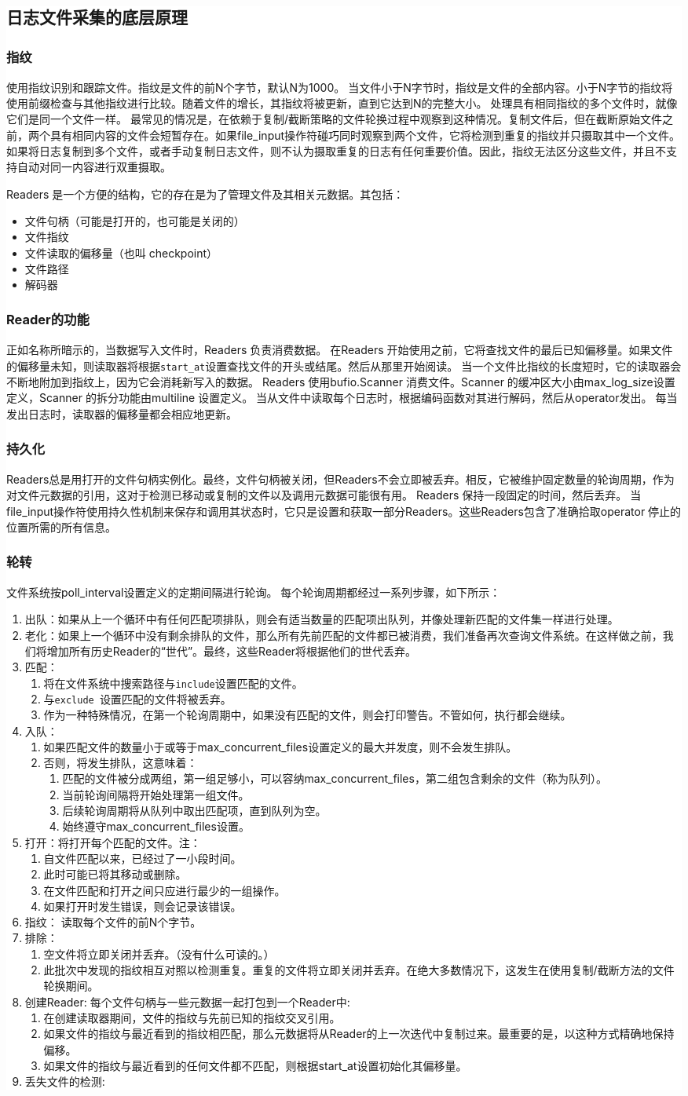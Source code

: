 ## 日志文件采集的底层原理
### 指纹
使用指纹识别和跟踪文件。指纹是文件的前N个字节，默认N为1000。
当文件小于N字节时，指纹是文件的全部内容。小于N字节的指纹将使用前缀检查与其他指纹进行比较。随着文件的增长，其指纹将被更新，直到它达到N的完整大小。
处理具有相同指纹的多个文件时，就像它们是同一个文件一样。
最常见的情况是，在依赖于复制/截断策略的文件轮换过程中观察到这种情况。复制文件后，但在截断原始文件之前，两个具有相同内容的文件会短暂存在。如果file_input操作符碰巧同时观察到两个文件，它将检测到重复的指纹并只摄取其中一个文件。
如果将日志复制到多个文件，或者手动复制日志文件，则不认为摄取重复的日志有任何重要价值。因此，指纹无法区分这些文件，并且不支持自动对同一内容进行双重摄取。


Readers 是一个方便的结构，它的存在是为了管理文件及其相关元数据。其包括：

- 文件句柄（可能是打开的，也可能是关闭的）
- 文件指纹
- 文件读取的偏移量（也叫 checkpoint）
- 文件路径
- 解码器
### Reader的功能
正如名称所暗示的，当数据写入文件时，Readers 负责消费数据。
在Readers 开始使用之前，它将查找文件的最后已知偏移量。如果文件的偏移量未知，则读取器将根据`start_at`设置查找文件的开头或结尾。然后从那里开始阅读。
当一个文件比指纹的长度短时，它的读取器会不断地附加到指纹上，因为它会消耗新写入的数据。
Readers 使用bufio.Scanner 消费文件。Scanner 的缓冲区大小由max_log_size设置定义，Scanner 的拆分功能由multiline 设置定义。
当从文件中读取每个日志时，根据编码函数对其进行解码，然后从operator发出。
每当发出日志时，读取器的偏移量都会相应地更新。
### 持久化
Readers总是用打开的文件句柄实例化。最终，文件句柄被关闭，但Readers不会立即被丢弃。相反，它被维护固定数量的轮询周期，作为对文件元数据的引用，这对于检测已移动或复制的文件以及调用元数据可能很有用。
Readers 保持一段固定的时间，然后丢弃。
当file_input操作符使用持久性机制来保存和调用其状态时，它只是设置和获取一部分Readers。这些Readers包含了准确拾取operator 停止的位置所需的所有信息。
### 轮转
文件系统按poll_interval设置定义的定期间隔进行轮询。
每个轮询周期都经过一系列步骤，如下所示：

1. 出队：如果从上一个循环中有任何匹配项排队，则会有适当数量的匹配项出队列，并像处理新匹配的文件集一样进行处理。
2. 老化：如果上一个循环中没有剩余排队的文件，那么所有先前匹配的文件都已被消费，我们准备再次查询文件系统。在这样做之前，我们将增加所有历史Reader的“世代”。最终，这些Reader将根据他们的世代丢弃。
3. 匹配：
   1. 将在文件系统中搜索路径与`include`设置匹配的文件。
   2. 与`exclude `设置匹配的文件将被丢弃。
   3. 作为一种特殊情况，在第一个轮询周期中，如果没有匹配的文件，则会打印警告。不管如何，执行都会继续。
4. 入队：
   1. 如果匹配文件的数量小于或等于max_concurrent_files设置定义的最大并发度，则不会发生排队。
   2. 否则，将发生排队，这意味着：
      1. 匹配的文件被分成两组，第一组足够小，可以容纳max_concurrent_files，第二组包含剩余的文件（称为队列）。
      2. 当前轮询间隔将开始处理第一组文件。
      3. 后续轮询周期将从队列中取出匹配项，直到队列为空。
      4. 始终遵守max_concurrent_files设置。
5. 打开：将打开每个匹配的文件。注：
   1. 自文件匹配以来，已经过了一小段时间。
   2. 此时可能已将其移动或删除。
   3. 在文件匹配和打开之间只应进行最少的一组操作。
   4. 如果打开时发生错误，则会记录该错误。
6. 指纹： 读取每个文件的前N个字节。
7. 排除：
   1. 空文件将立即关闭并丢弃。（没有什么可读的。）
   2. 此批次中发现的指纹相互对照以检测重复。重复的文件将立即关闭并丢弃。在绝大多数情况下，这发生在使用复制/截断方法的文件轮换期间。
8. 创建Reader: 每个文件句柄与一些元数据一起打包到一个Reader中:
   1. 在创建读取器期间，文件的指纹与先前已知的指纹交叉引用。
   2. 如果文件的指纹与最近看到的指纹相匹配，那么元数据将从Reader的上一次迭代中复制过来。最重要的是，以这种方式精确地保持偏移。
   3. 如果文件的指纹与最近看到的任何文件都不匹配，则根据start_at设置初始化其偏移量。
9. 丢失文件的检测: